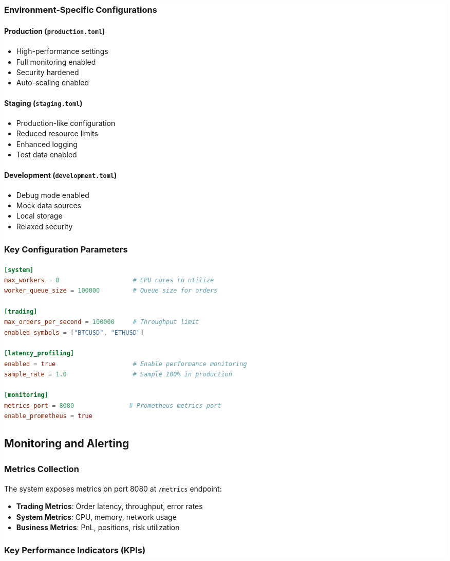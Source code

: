 ### Environment-Specific Configurations

#### Production (`production.toml`)
- High-performance settings
- Full monitoring enabled
- Security hardened
- Auto-scaling enabled

#### Staging (`staging.toml`)
- Production-like configuration
- Reduced resource limits
- Enhanced logging
- Test data enabled

#### Development (`development.toml`)
- Debug mode enabled
- Mock data sources
- Local storage
- Relaxed security

### Key Configuration Parameters

```toml
[system]
max_workers = 8                    # CPU cores to utilize
worker_queue_size = 100000         # Queue size for orders

[trading]
max_orders_per_second = 100000     # Throughput limit
enabled_symbols = ["BTCUSD", "ETHUSD"]

[latency_profiling]
enabled = true                     # Enable performance monitoring
sample_rate = 1.0                  # Sample 100% in production

[monitoring]
metrics_port = 8080               # Prometheus metrics port
enable_prometheus = true
```

## Monitoring and Alerting

### Metrics Collection

The system exposes metrics on port 8080 at `/metrics` endpoint:

- **Trading Metrics**: Order latency, throughput, error rates
- **System Metrics**: CPU, memory, network usage
- **Business Metrics**: PnL, positions, risk utilization

### Key Performance Indicators (KPIs)
